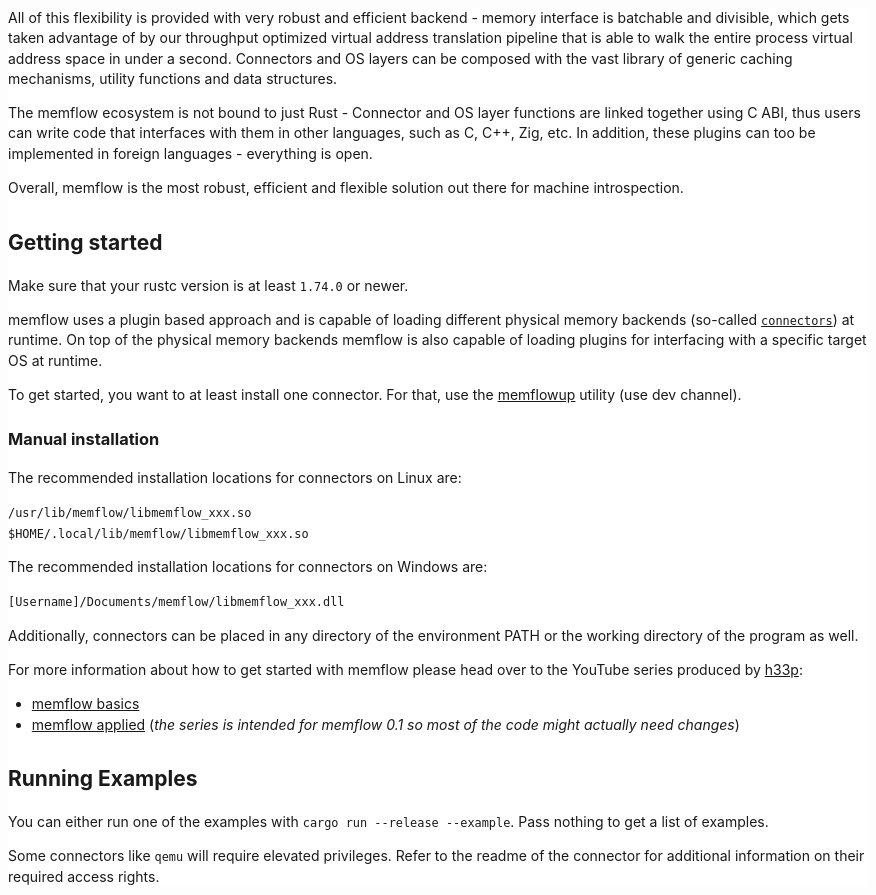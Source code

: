 All of this flexibility is provided with very robust and efficient backend - memory interface is batchable and divisible, which gets taken advantage of by our throughput optimized virtual address translation pipeline that is able to walk the entire process virtual address space in under a second. Connectors and OS layers can be composed with the vast library of generic caching mechanisms, utility functions and data structures.

The memflow ecosystem is not bound to just Rust - Connector and OS layer functions are linked together using C ABI, thus users can write code that interfaces with them in other languages, such as C, C++, Zig, etc. In addition, these plugins can too be implemented in foreign languages - everything is open.

Overall, memflow is the most robust, efficient and flexible solution out there for machine introspection.

## Getting started

Make sure that your rustc version is at least `1.74.0` or newer.

memflow uses a plugin based approach and is capable of loading different physical memory backends (so-called [`connectors`](#connectors)) at runtime. On top of the physical memory backends memflow is also capable of loading plugins for interfacing with a specific target OS at runtime.

To get started, you want to at least install one connector. For that, use the [memflowup](https://github.com/memflow/memflowup) utility (use dev channel).

### Manual installation

The recommended installation locations for connectors on Linux are:
```
/usr/lib/memflow/libmemflow_xxx.so
$HOME/.local/lib/memflow/libmemflow_xxx.so
```

The recommended installation locations for connectors on Windows are:
```
[Username]/Documents/memflow/libmemflow_xxx.dll
```

Additionally, connectors can be placed in any directory of the environment PATH or the working directory of the program as well.

For more information about how to get started with memflow please head over to the YouTube series produced by [h33p](https://github.com/h33p/):

- [memflow basics](https://www.youtube.com/playlist?list=PLrC4R7zDrxB3RSJQk9ahmXNCw8m3pdP6z)
- [memflow applied](https://www.youtube.com/watch?v=xJXkRMy71dc&list=PLrC4R7zDrxB17iWCy9eEdCaluCR3Bkn8q) (*the series is intended for memflow 0.1 so most of the code might actually need changes*)

## Running Examples

You can either run one of the examples with `cargo run --release --example`. Pass nothing to get a list of examples.

Some connectors like `qemu` will require elevated privileges. Refer to the readme of the connector for additional information on their required access rights.
